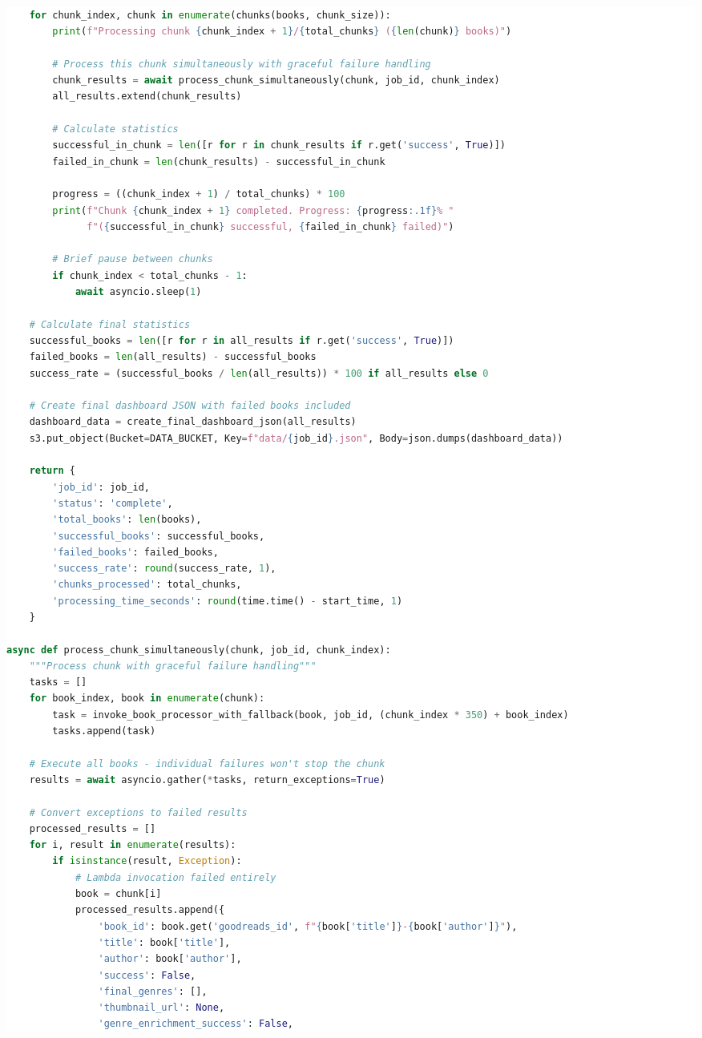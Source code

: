 ```python
    for chunk_index, chunk in enumerate(chunks(books, chunk_size)):
        print(f"Processing chunk {chunk_index + 1}/{total_chunks} ({len(chunk)} books)")
        
        # Process this chunk simultaneously with graceful failure handling
        chunk_results = await process_chunk_simultaneously(chunk, job_id, chunk_index)
        all_results.extend(chunk_results)
        
        # Calculate statistics
        successful_in_chunk = len([r for r in chunk_results if r.get('success', True)])
        failed_in_chunk = len(chunk_results) - successful_in_chunk
        
        progress = ((chunk_index + 1) / total_chunks) * 100
        print(f"Chunk {chunk_index + 1} completed. Progress: {progress:.1f}% "
              f"({successful_in_chunk} successful, {failed_in_chunk} failed)")
        
        # Brief pause between chunks
        if chunk_index < total_chunks - 1:
            await asyncio.sleep(1)
    
    # Calculate final statistics
    successful_books = len([r for r in all_results if r.get('success', True)])
    failed_books = len(all_results) - successful_books
    success_rate = (successful_books / len(all_results)) * 100 if all_results else 0
    
    # Create final dashboard JSON with failed books included
    dashboard_data = create_final_dashboard_json(all_results)
    s3.put_object(Bucket=DATA_BUCKET, Key=f"data/{job_id}.json", Body=json.dumps(dashboard_data))
    
    return {
        'job_id': job_id,
        'status': 'complete',
        'total_books': len(books),
        'successful_books': successful_books,
        'failed_books': failed_books,
        'success_rate': round(success_rate, 1),
        'chunks_processed': total_chunks,
        'processing_time_seconds': round(time.time() - start_time, 1)
    }

async def process_chunk_simultaneously(chunk, job_id, chunk_index):
    """Process chunk with graceful failure handling"""
    tasks = []
    for book_index, book in enumerate(chunk):
        task = invoke_book_processor_with_fallback(book, job_id, (chunk_index * 350) + book_index)
        tasks.append(task)
    
    # Execute all books - individual failures won't stop the chunk
    results = await asyncio.gather(*tasks, return_exceptions=True)
    
    # Convert exceptions to failed results
    processed_results = []
    for i, result in enumerate(results):
        if isinstance(result, Exception):
            # Lambda invocation failed entirely
            book = chunk[i]
            processed_results.append({
                'book_id': book.get('goodreads_id', f"{book['title']}-{book['author']}"),
                'title': book['title'],
                'author': book['author'],
                'success': False,
                'final_genres': [],
                'thumbnail_url': None,
                'genre_enrichment_success': False,
```